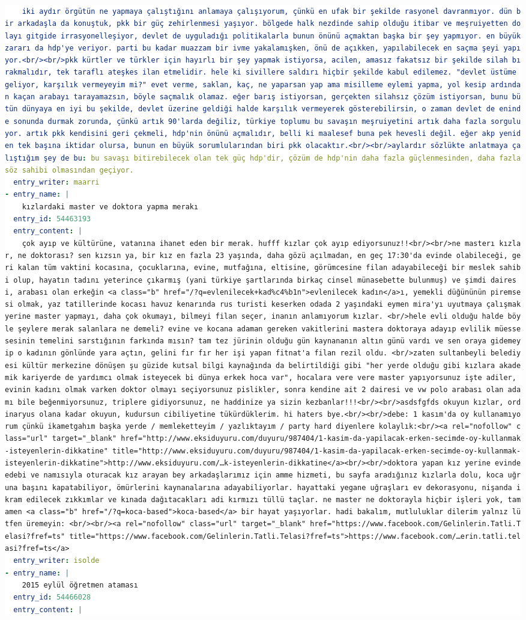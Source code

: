 ```yaml
    iki aydır örgütün ne yapmaya çalıştığını anlamaya çalışıyorum, çünkü en ufak bir şekilde rasyonel davranmıyor. dün bir arkadaşla da konuştuk, pkk bir güç zehirlenmesi yaşıyor. bölgede halk nezdinde sahip olduğu itibar ve meşruiyetten dolayı gitgide irrasyonelleşiyor, devlet de uyguladığı politikalarla bunun önünü açmaktan başka bir şey yapmıyor. en büyük zararı da hdp'ye veriyor. parti bu kadar muazzam bir ivme yakalamışken, önü de açıkken, yapılabilecek en saçma şeyi yapıyor.<br/><br/>pkk kürtler ve türkler için hayırlı bir şey yapmak istiyorsa, acilen, amasız fakatsız bir şekilde silah bırakmalıdır, tek taraflı ateşkes ilan etmelidir. hele ki sivillere saldırı hiçbir şekilde kabul edilemez. "devlet üstüme geliyor, karşılık vermeyeyim mi?" evet verme, saklan, kaç, ne yaparsan yap ama misilleme eylemi yapma, yol kesip ardından kaçan arabayı tarayamazsın, böyle saçmalık olamaz. eğer barış istiyorsan, gerçekten silahsız çözüm istiyorsan, bunu bütün dünyaya en iyi bu şekilde, devlet üzerine geldiği halde karşılık vermeyerek gösterebilirsin, o zaman devlet de eninde sonunda durmak zorunda, çünkü artık 90'larda değiliz, türkiye toplumu bu savaşın meşruiyetini artık daha fazla sorguluyor. artık pkk kendisini geri çekmeli, hdp'nin önünü açmalıdır, belli ki maalesef buna pek hevesli değil. eğer akp yeniden tek başına iktidar olursa, bunun en büyük sorumlularından biri pkk olacaktır.<br/><br/>aylardır sözlükte anlatmaya çalıştığım şey de bu: bu savaşı bitirebilecek olan tek güç hdp'dir, çözüm de hdp'nin daha fazla güçlenmesinden, daha fazla söz sahibi olmasından geçiyor.
  entry_writer: maarri
- entry_name: |
    kızlardaki master ve doktora yapma merakı
  entry_id: 54463193
  entry_content: |
    çok ayıp ve kültürüne, vatanına ihanet eden bir merak. hufff kızlar çok ayıp ediyorsunuz!!<br/><br/>ne masterı kızlar, ne doktorası? sen kızsın ya, bir kız en fazla 23 yaşında, daha gözü açılmadan, en geç 17:30'da evinde olabileceği, geri kalan tüm vaktini kocasına, çocuklarına, evine, mutfağına, eltisine, görümcesine filan adayabileceği bir meslek sahibi olup, hayatın tadını yeterince çıkarmış (yani türkiye şartlarında birkaç cinsel münasebette bulunmuş) ve şimdi dairesi, arabası olan erkeğin <a class="b" href="/?q=evlenilecek+kad%c4%b1n">evlenilecek kadın</a>ı, yemekli düğününün piremsesi olmak, yaz tatillerinde kocası havuz kenarında rus turisti keserken odada 2 yaşındaki eymen mira'yı uyutmaya çalışmak yerine master yapmayı, daha çok okumayı, bilmeyi filan seçer, inanın anlamıyorum kızlar. <br/>hele evli olduğu halde böyle şeylere merak salanlara ne demeli? evine ve kocana adaman gereken vakitlerini mastera doktoraya adayıp evlilik müessesesinin temelini sarstığının farkında mısın? tam tez jürinin olduğu gün kaynananın altın günü vardı ve sen oraya gidemeyip o kadının gönlünde yara açtın, gelini fır fır her işi yapan fitnat'a filan rezil oldu. <br/>zaten sultanbeyli belediyesi kültür merkezine dönüşen şu güzide kutsal bilgi kaynağında da belirtildiği gibi "her yerde olduğu gibi kızlara akademik kariyerde de yardımcı olmak isteyecek bi dünya erkek hoca var", hocalara vere vere master yapıyorsunuz işte adiler, evinin kadını olmak varken doktor olmayı seçiyorsunuz pislikler, sonra kendine ait 2 dairesi ve vw polo arabası olan adamı bile beğenmiyorsunuz, triplere gidiyorsunuz, ne haddinize ya sizin kezbanlar!!!<br/><br/>asdsfgfds okuyun kızlar, ordinaryus olana kadar okuyun, kudursun cibiliyetine tükürdüklerim. hi haters bye.<br/><br/>debe: 1 kasım'da oy kullanamıyorum çünkü ikametgahım başka yerde / memleketteyim / yazlıktayım / party hard diyenlere kolaylık:<br/><a rel="nofollow" class="url" target="_blank" href="http://www.eksiduyuru.com/duyuru/987404/1-kasim-da-yapilacak-erken-secimde-oy-kullanmak-isteyenlerin-dikkatine" title="http://www.eksiduyuru.com/duyuru/987404/1-kasim-da-yapilacak-erken-secimde-oy-kullanmak-isteyenlerin-dikkatine">http://www.eksiduyuru.com/…k-isteyenlerin-dikkatine</a><br/><br/>doktora yapan kız yerine evinde edebi ve namısıyla oturacak kız arayan bey arkadaşlarımız için amme hizmeti, bu sayfa aradığınız kızlarla dolu, koca uğruna başını kapatabiliyor, ömürlerini kaynanalarına adayabiliyorlar. hayattaki yegane uğraşları ev dekorasyonu, nişanda ikram edilecek zıkkımlar ve kınada dağıtacakları adi kırmızı tüllü taçlar. ne master ne doktorayla hiçbir işleri yok, tamamen <a class="b" href="/?q=koca-based">koca-based</a> bir hayat yaşıyorlar. hadi bakalım, mutluluklar dilerim yalnız lütfen üremeyin: <br/><br/><a rel="nofollow" class="url" target="_blank" href="https://www.facebook.com/Gelinlerin.Tatli.Telasi?fref=ts" title="https://www.facebook.com/Gelinlerin.Tatli.Telasi?fref=ts">https://www.facebook.com/…erin.tatli.telasi?fref=ts</a>
  entry_writer: isolde
- entry_name: |
    2015 eylül öğretmen ataması
  entry_id: 54466028
  entry_content: |
```
